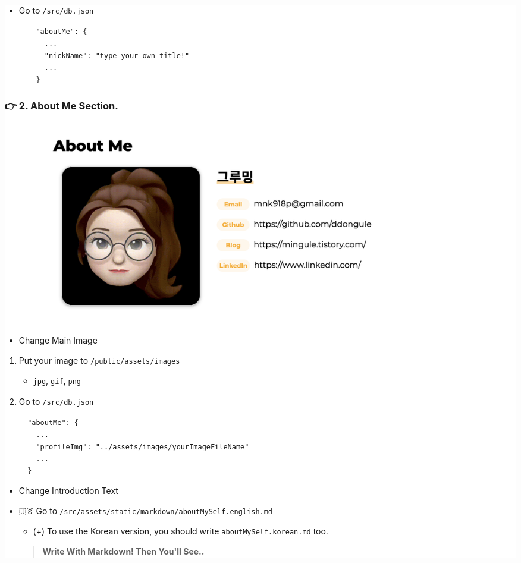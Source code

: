 - Go to `/src/db.json`

  ```
      "aboutMe": {
        ...
        "nickName": "type your own title!"
        ...
      }
  ```

### 👉 2. About Me Section.

  <img src="./public/readme/images/AboutMe.png" alt="example-image"/>

- Change Main Image

1. Put your image to `/public/assets/images`

   - `jpg`, `gif`, `png`

2. Go to `/src/db.json`
   ```
     "aboutMe": {
       ...
       "profileImg": "../assets/images/yourImageFileName"
       ...
     }
   ```

- Change Introduction Text

- 🇺🇸 Go to `/src/assets/static/markdown/aboutMySelf.english.md`

  - (+) To use the Korean version, you should write `aboutMySelf.korean.md` too.

  > **Write With Markdown! Then You'll See..**
